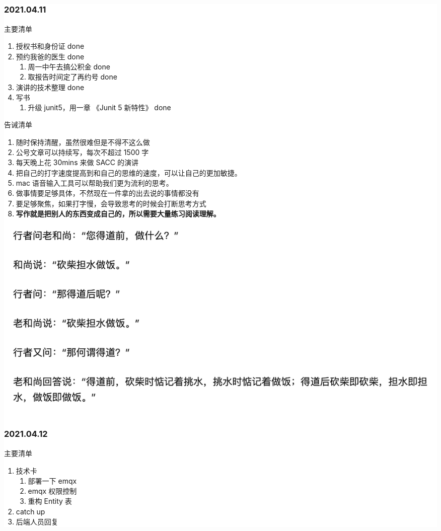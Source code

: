 
### 2021.04.11

主要清单

1. 授权书和身份证 done 
2. 预约我爸的医生 done
   1. 周一中午去搞公积金 done 
   2. 取报告时间定了再约号 done
3. 演讲的技术整理 done 
4. 写书
   1. 升级 junit5，用一章 《Junit 5 新特性》 done 

告诫清单

1. 随时保持清醒，虽然很难但是不得不这么做
2. 公号文章可以持续写，每次不超过  1500 字
3. 每天晚上花 30mins 来做 SACC 的演讲
4. 把自己的打字速度提高到和自己的思维的速度，可以让自己的更加敏捷。
5. mac 语音输入工具可以帮助我们更为流利的思考。
6. 做事情要足够具体，不然现在一件拿的出去说的事情都没有
7. 要足够聚焦，如果打字慢，会导致思考的时候会打断思考方式
8. **写作就是把别人的东西变成自己的，所以需要大量练习阅读理解。**



![image-20210411145207660](talk-to-myself-2021/image-20210411145207660.png)



### 2021.04.12

主要清单

1. 技术卡
   1. 部署一下 emqx 
   2. emqx  权限控制
   3. 重构 Entity 表
2. catch up 
3. 后端人员回复
